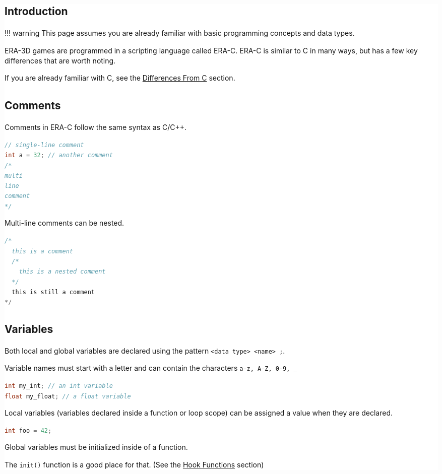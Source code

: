 ## Introduction

!!! warning
	This page assumes you are already familiar with basic programming concepts and data types.

ERA-3D games are programmed in a scripting language called ERA-C. ERA-C is similar to C in many ways, but has a few key differences that are worth noting.

If you are already familiar with C, see the [Differences From C](#differences-from-c) section.

## Comments

Comments in ERA-C follow the same syntax as C/C++.

```C
// single-line comment
int a = 32; // another comment
/*
multi
line
comment
*/
```

Multi-line comments can be nested.

```C
/*
  this is a comment
  /*
    this is a nested comment
  */
  this is still a comment
*/
```

## Variables

Both local and global variables are declared using the pattern `<data type> <name> ;`.

Variable names must start with a letter and can contain the characters `a-z, A-Z, 0-9, _`

```C
int my_int; // an int variable
float my_float; // a float variable
```

Local variables (variables declared inside a function or loop scope) can be assigned a value when they are declared.

```C
int foo = 42;
```

Global variables must be initialized inside of a function.

The `init()` function is a good place for that. (See the [Hook Functions](#hook-functions) section)
